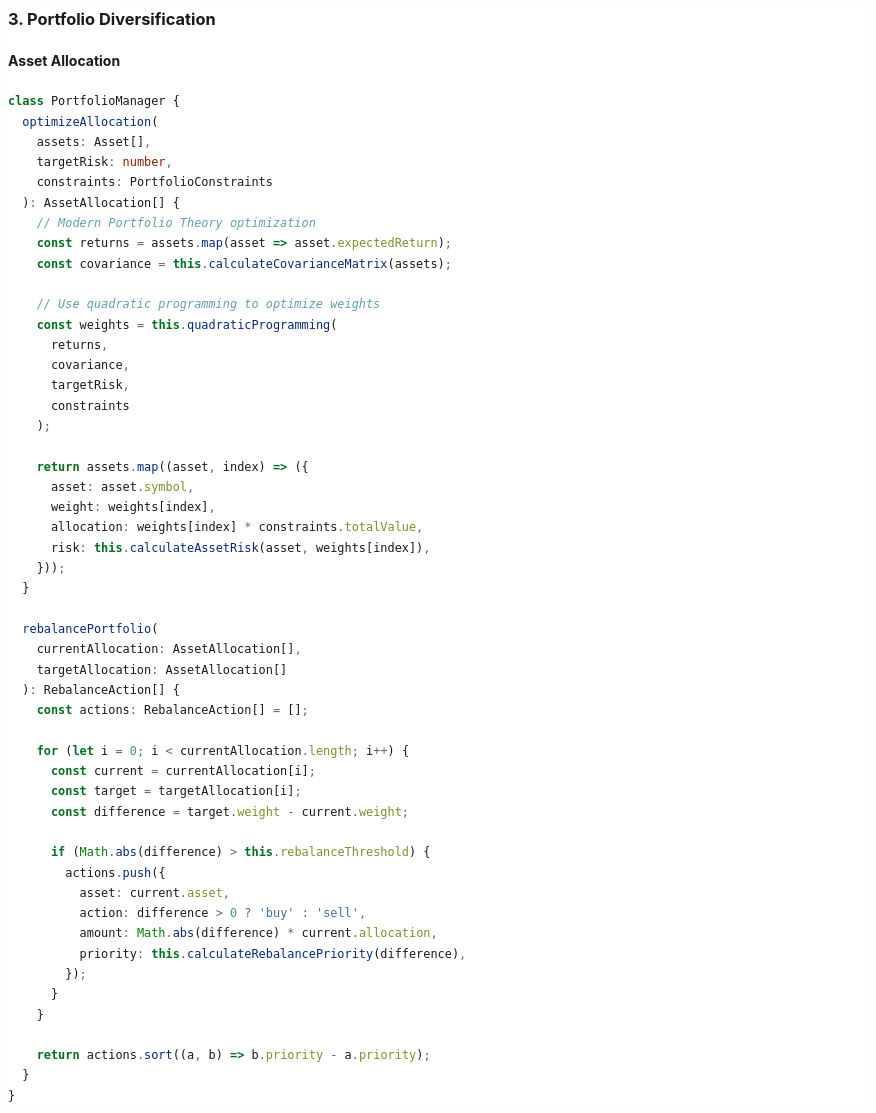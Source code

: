 ### 3. Portfolio Diversification

#### Asset Allocation
```typescript
class PortfolioManager {
  optimizeAllocation(
    assets: Asset[],
    targetRisk: number,
    constraints: PortfolioConstraints
  ): AssetAllocation[] {
    // Modern Portfolio Theory optimization
    const returns = assets.map(asset => asset.expectedReturn);
    const covariance = this.calculateCovarianceMatrix(assets);
    
    // Use quadratic programming to optimize weights
    const weights = this.quadraticProgramming(
      returns,
      covariance,
      targetRisk,
      constraints
    );
    
    return assets.map((asset, index) => ({
      asset: asset.symbol,
      weight: weights[index],
      allocation: weights[index] * constraints.totalValue,
      risk: this.calculateAssetRisk(asset, weights[index]),
    }));
  }
  
  rebalancePortfolio(
    currentAllocation: AssetAllocation[],
    targetAllocation: AssetAllocation[]
  ): RebalanceAction[] {
    const actions: RebalanceAction[] = [];
    
    for (let i = 0; i < currentAllocation.length; i++) {
      const current = currentAllocation[i];
      const target = targetAllocation[i];
      const difference = target.weight - current.weight;
      
      if (Math.abs(difference) > this.rebalanceThreshold) {
        actions.push({
          asset: current.asset,
          action: difference > 0 ? 'buy' : 'sell',
          amount: Math.abs(difference) * current.allocation,
          priority: this.calculateRebalancePriority(difference),
        });
      }
    }
    
    return actions.sort((a, b) => b.priority - a.priority);
  }
}
```
